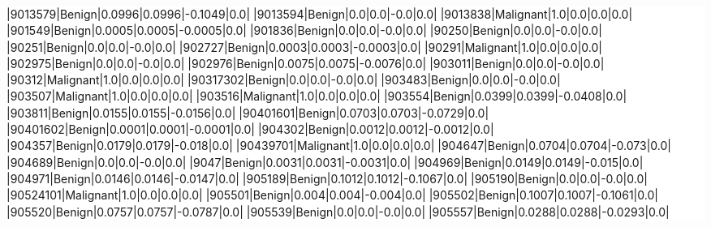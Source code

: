 |9013579|Benign|0.0996|0.0996|-0.1049|0.0|
|9013594|Benign|0.0|0.0|-0.0|0.0|
|9013838|Malignant|1.0|0.0|0.0|0.0|
|901549|Benign|0.0005|0.0005|-0.0005|0.0|
|901836|Benign|0.0|0.0|-0.0|0.0|
|90250|Benign|0.0|0.0|-0.0|0.0|
|90251|Benign|0.0|0.0|-0.0|0.0|
|902727|Benign|0.0003|0.0003|-0.0003|0.0|
|90291|Malignant|1.0|0.0|0.0|0.0|
|902975|Benign|0.0|0.0|-0.0|0.0|
|902976|Benign|0.0075|0.0075|-0.0076|0.0|
|903011|Benign|0.0|0.0|-0.0|0.0|
|90312|Malignant|1.0|0.0|0.0|0.0|
|90317302|Benign|0.0|0.0|-0.0|0.0|
|903483|Benign|0.0|0.0|-0.0|0.0|
|903507|Malignant|1.0|0.0|0.0|0.0|
|903516|Malignant|1.0|0.0|0.0|0.0|
|903554|Benign|0.0399|0.0399|-0.0408|0.0|
|903811|Benign|0.0155|0.0155|-0.0156|0.0|
|90401601|Benign|0.0703|0.0703|-0.0729|0.0|
|90401602|Benign|0.0001|0.0001|-0.0001|0.0|
|904302|Benign|0.0012|0.0012|-0.0012|0.0|
|904357|Benign|0.0179|0.0179|-0.018|0.0|
|90439701|Malignant|1.0|0.0|0.0|0.0|
|904647|Benign|0.0704|0.0704|-0.073|0.0|
|904689|Benign|0.0|0.0|-0.0|0.0|
|9047|Benign|0.0031|0.0031|-0.0031|0.0|
|904969|Benign|0.0149|0.0149|-0.015|0.0|
|904971|Benign|0.0146|0.0146|-0.0147|0.0|
|905189|Benign|0.1012|0.1012|-0.1067|0.0|
|905190|Benign|0.0|0.0|-0.0|0.0|
|90524101|Malignant|1.0|0.0|0.0|0.0|
|905501|Benign|0.004|0.004|-0.004|0.0|
|905502|Benign|0.1007|0.1007|-0.1061|0.0|
|905520|Benign|0.0757|0.0757|-0.0787|0.0|
|905539|Benign|0.0|0.0|-0.0|0.0|
|905557|Benign|0.0288|0.0288|-0.0293|0.0|